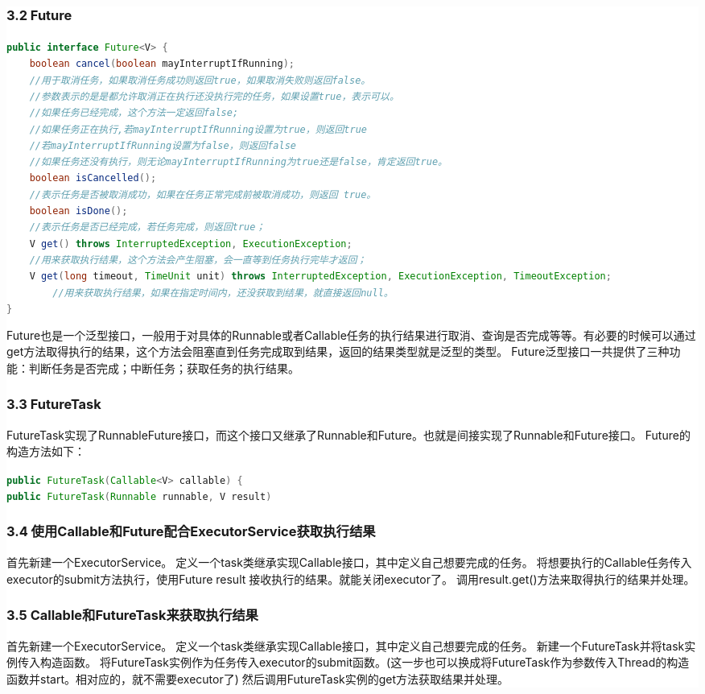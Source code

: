 ### 3.2 Future

```java
public interface Future<V> {
    boolean cancel(boolean mayInterruptIfRunning);
    //用于取消任务，如果取消任务成功则返回true，如果取消失败则返回false。
    //参数表示的是是都允许取消正在执行还没执行完的任务，如果设置true，表示可以。
    //如果任务已经完成，这个方法一定返回false;
    //如果任务正在执行,若mayInterruptIfRunning设置为true，则返回true
    //若mayInterruptIfRunning设置为false，则返回false
    //如果任务还没有执行，则无论mayInterruptIfRunning为true还是false，肯定返回true。
    boolean isCancelled();
    //表示任务是否被取消成功，如果在任务正常完成前被取消成功，则返回 true。
    boolean isDone();
    //表示任务是否已经完成，若任务完成，则返回true；
    V get() throws InterruptedException, ExecutionException;
    //用来获取执行结果，这个方法会产生阻塞，会一直等到任务执行完毕才返回；
    V get(long timeout, TimeUnit unit) throws InterruptedException, ExecutionException, TimeoutException;
        //用来获取执行结果，如果在指定时间内，还没获取到结果，就直接返回null。
}
```
Future也是一个泛型接口，一般用于对具体的Runnable或者Callable任务的执行结果进行取消、查询是否完成等等。有必要的时候可以通过get方法取得执行的结果，这个方法会阻塞直到任务完成取到结果，返回的结果类型就是泛型的类型。
Future泛型接口一共提供了三种功能：判断任务是否完成；中断任务；获取任务的执行结果。

### 3.3 FutureTask

FutureTask实现了RunnableFuture接口，而这个接口又继承了Runnable和Future。也就是间接实现了Runnable和Future接口。
Future的构造方法如下：
```java
public FutureTask(Callable<V> callable) {
public FutureTask(Runnable runnable, V result)
```

### 3.4 使用Callable和Future配合ExecutorService获取执行结果

首先新建一个ExecutorService。
定义一个task类继承实现Callable接口，其中定义自己想要完成的任务。
将想要执行的Callable任务传入executor的submit方法执行，使用Future<v> result 接收执行的结果。就能关闭executor了。
调用result.get()方法来取得执行的结果并处理。

### 3.5 Callable和FutureTask来获取执行结果

首先新建一个ExecutorService。
定义一个task类继承实现Callable接口，其中定义自己想要完成的任务。
新建一个FutureTask并将task实例传入构造函数。
将FutureTask实例作为任务传入executor的submit函数。(这一步也可以换成将FutureTask作为参数传入Thread的构造函数并start。相对应的，就不需要executor了)
然后调用FutureTask实例的get方法获取结果并处理。
